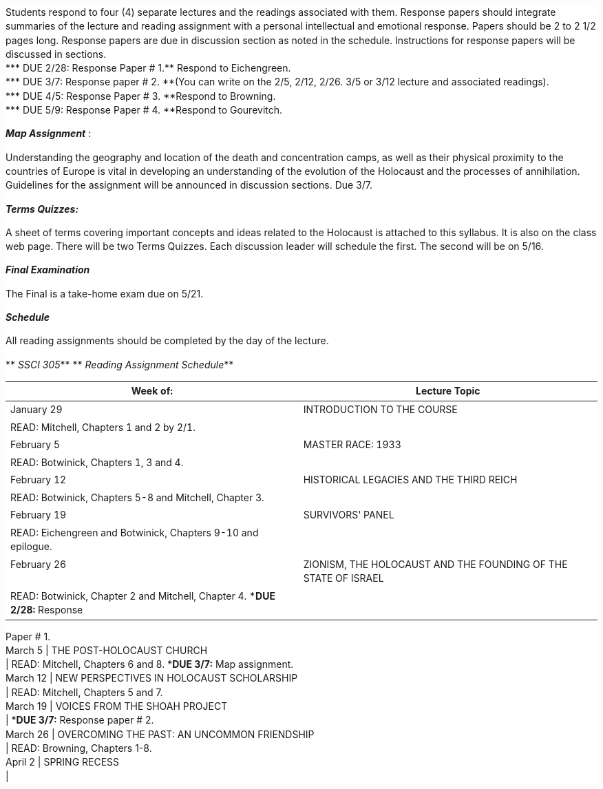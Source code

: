 Students respond to four (4) separate lectures and the readings associated
with them. Response papers should integrate summaries of the lecture and
reading assignment with a personal intellectual and emotional response. Papers
should be 2 to 2 1/2 pages long. Response papers are due in discussion section
as noted in the schedule. Instructions for response papers will be discussed
in sections.  
*** DUE 2/28: Response Paper # 1.** Respond to Eichengreen.  
*** DUE 3/7: Response paper # 2. **(You can write on the 2/5, 2/12, 2/26. 3/5
or 3/12 lecture and associated readings).  
*** DUE 4/5: Response Paper # 3. **Respond to Browning.  
*** DUE 5/9: Response Paper # 4. **Respond to Gourevitch.  

**_Map Assignment_** :

Understanding the geography and location of the death and concentration camps,
as well as their physical proximity to the countries of Europe is vital in
developing an understanding of the evolution of the Holocaust and the
processes of annihilation. Guidelines for the assignment will be announced in
discussion sections. Due 3/7.

**_Terms Quizzes:_**

A sheet of terms covering important concepts and ideas related to the
Holocaust is attached to this syllabus. It is also on the class web page.
There will be two Terms Quizzes. Each discussion leader will schedule the
first. The second will be on 5/16.

**_Final Examination_**

The Final is a take-home exam due on 5/21.

**_Schedule_**

All reading assignments should be completed by the day of the lecture.



  ** _SSCI 305_** ** _Reading Assignment Schedule_**  

**Week of:** |  **Lecture Topic**  
---|---  
January 29 |  INTRODUCTION TO THE COURSE  
|  READ: Mitchell, Chapters 1 and 2 by 2/1.  
February 5 |  MASTER RACE: 1933  
|  READ: Botwinick, Chapters 1, 3 and 4.  
February 12 |  HISTORICAL LEGACIES AND THE THIRD REICH  
|  READ: Botwinick, Chapters 5-8 and Mitchell, Chapter 3.  
February 19 |  SURVIVORS' PANEL  
|  READ: Eichengreen and Botwinick, Chapters 9-10 and epilogue.  
February 26 |  ZIONISM, THE HOLOCAUST AND THE FOUNDING OF THE STATE OF ISRAEL  
|  READ: Botwinick, Chapter 2 and Mitchell, Chapter 4. ***DUE 2/28:** Response
Paper # 1.  
March 5 |  THE POST-HOLOCAUST CHURCH  
|  READ: Mitchell, Chapters 6 and 8. ***DUE 3/7:** Map assignment.  
March 12 |  NEW PERSPECTIVES IN HOLOCAUST SCHOLARSHIP  
|  READ: Mitchell, Chapters 5 and 7.  
March 19 |  VOICES FROM THE SHOAH PROJECT  
|  ***DUE 3/7:** Response paper # 2.  
March 26 |  OVERCOMING THE PAST: AN UNCOMMON FRIENDSHIP  
|  READ: Browning, Chapters 1-8.  
April 2 |  SPRING RECESS  
|  